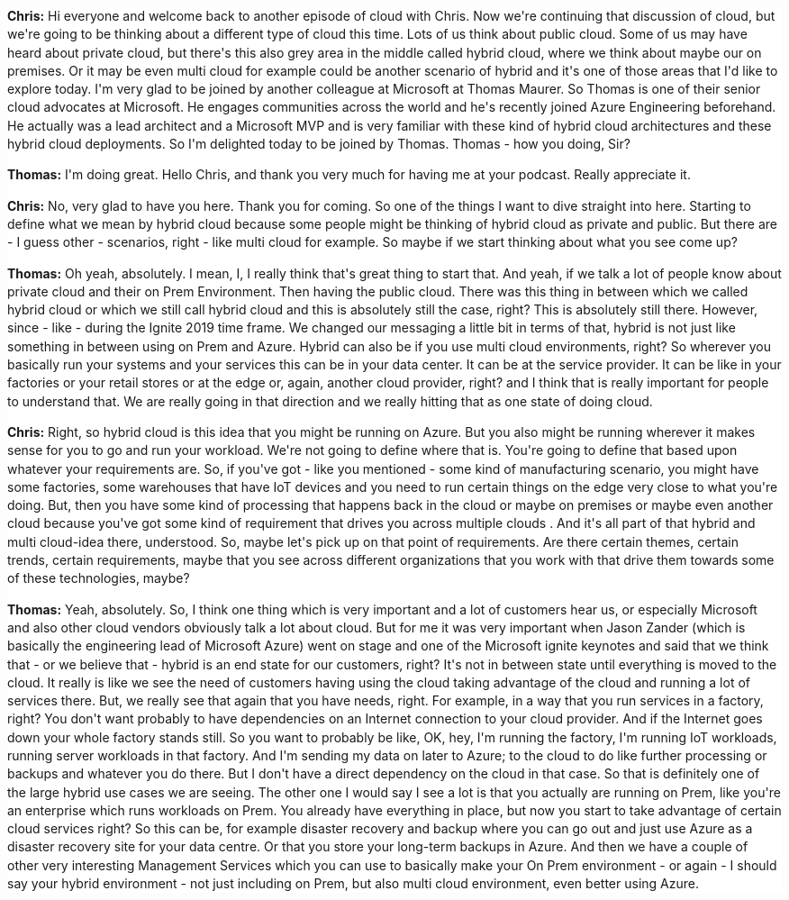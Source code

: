 **Chris:** Hi everyone and welcome back to another episode of cloud with Chris. Now we're continuing that discussion of cloud, but we're going to be thinking about a different type of cloud this time. Lots of us think about public cloud. Some of us may have heard about private cloud, but there's this also grey area in the middle called hybrid cloud, where we think about maybe our on premises. Or it may be even multi cloud for example could be another scenario of hybrid and it's one of those areas that I'd like to explore today. I'm very glad to be joined by another colleague at Microsoft at Thomas Maurer. So Thomas is one of their senior cloud advocates at Microsoft. He engages communities across the world and he's recently joined Azure Engineering beforehand. He actually was a lead architect and a Microsoft MVP and is very familiar with these kind of hybrid cloud architectures and these hybrid cloud deployments. So I'm delighted today to be joined by Thomas. Thomas - how you doing, Sir? 

**Thomas:** I'm doing great. Hello Chris, and thank you very much for having me at your podcast. Really appreciate it. 

**Chris:** No, very glad to have you here. Thank you for coming. So one of the things I want to dive straight into here. Starting to define what we mean by hybrid cloud because some people might be thinking of hybrid cloud as private and public. But there are - I guess other - scenarios, right - like multi cloud for example. So maybe if we start thinking about what you see come up?

**Thomas:** Oh yeah, absolutely. I mean, I, I really think that's great thing to start that. And yeah, if we talk a lot of people know about private cloud and their on Prem Environment. Then having the public cloud. There was this thing in between which we called hybrid cloud or which we still call hybrid cloud and this is absolutely still the case, right? This is absolutely still there. However, since - like - during the Ignite 2019 time frame. We changed our messaging a little bit in terms of that, hybrid is not just like something in between using on Prem and Azure. Hybrid can also be if you use multi cloud environments, right? So wherever you basically run your systems and your services this can be in your data center. It can be at the service provider. It can be like in your factories or your retail stores or at the edge or, again, another cloud provider, right? and I think that is really important for people to understand that. We are really going in that direction and we really hitting that as one state of doing cloud.

**Chris:** Right, so hybrid cloud is this idea that you might be running on Azure. But you also might be running wherever it makes sense for you to go and run your workload. We're not going to define where that is. You're going to define that based upon whatever your requirements are. So, if you've got - like you mentioned - some kind of manufacturing scenario, you might have some factories, some warehouses that have IoT devices and you need to run certain things on the edge very close to what you're doing. But, then you have some kind of processing that happens back in the cloud or maybe on premises or maybe even another cloud because you've got some kind of requirement that drives you across multiple clouds . And it's all part of that hybrid and multi cloud-idea there, understood. So, maybe let's pick up on that point of requirements. Are there certain themes, certain trends, certain requirements, maybe that you see across different organizations that you work with that drive them towards some of these technologies, maybe?

**Thomas:** Yeah, absolutely. So, I think one thing which is very important and a lot of customers hear us, or especially Microsoft and also other cloud vendors obviously talk a lot about cloud. But for me it was very important when Jason Zander (which is basically the engineering lead of Microsoft Azure) went on stage and one of the Microsoft ignite keynotes and said that we think that - or we believe that - hybrid is an end state for our customers, right? It's not in between state until everything is moved to the cloud. It really is like we see the need of customers having using the cloud taking advantage of the cloud and running a lot of services there. But, we really see that again that you have needs, right. For example, in a way that you run services in a factory, right? You don't want probably to have dependencies on an Internet connection to your cloud provider. And if the Internet goes down your whole factory stands still. So you want to probably be like, OK, hey, I'm running the factory, I'm running IoT workloads, running server workloads in that factory. And I'm sending my data on later to Azure; to the cloud to do like further processing or backups and whatever you do there. But I don't have a direct dependency on the cloud in that case. So that is definitely one of the large hybrid use cases we are seeing. The other one I would say I see a lot is that you actually are running on Prem, like you're an enterprise which runs workloads on Prem. You already have everything in place, but now you start to take advantage of certain cloud services right? So this can be, for example disaster recovery and backup where you can go out and just use Azure as a disaster recovery site for your data centre. Or that you store your long-term backups in Azure. And then we have a couple of other very interesting Management Services which you can use to basically make your On Prem environment - or again - I should say your hybrid environment - not just including on Prem, but also multi cloud environment, even better using Azure.
